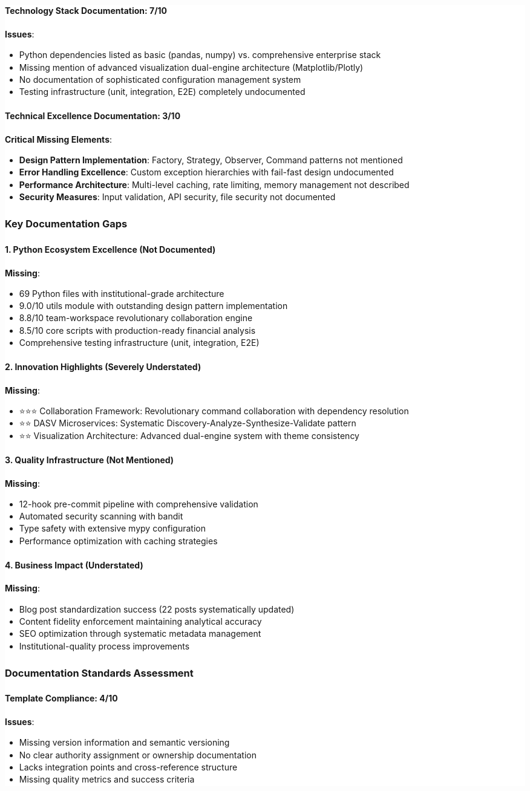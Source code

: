 #### **Technology Stack Documentation: 7/10**
**Issues**:
- Python dependencies listed as basic (pandas, numpy) vs. comprehensive enterprise stack
- Missing mention of advanced visualization dual-engine architecture (Matplotlib/Plotly)
- No documentation of sophisticated configuration management system
- Testing infrastructure (unit, integration, E2E) completely undocumented

#### **Technical Excellence Documentation: 3/10**
**Critical Missing Elements**:
- **Design Pattern Implementation**: Factory, Strategy, Observer, Command patterns not mentioned
- **Error Handling Excellence**: Custom exception hierarchies with fail-fast design undocumented
- **Performance Architecture**: Multi-level caching, rate limiting, memory management not described
- **Security Measures**: Input validation, API security, file security not documented

### Key Documentation Gaps

#### **1. Python Ecosystem Excellence (Not Documented)**
**Missing**:
- 69 Python files with institutional-grade architecture
- 9.0/10 utils module with outstanding design pattern implementation
- 8.8/10 team-workspace revolutionary collaboration engine
- 8.5/10 core scripts with production-ready financial analysis
- Comprehensive testing infrastructure (unit, integration, E2E)

#### **2. Innovation Highlights (Severely Understated)**
**Missing**:
- ⭐⭐⭐ Collaboration Framework: Revolutionary command collaboration with dependency resolution
- ⭐⭐ DASV Microservices: Systematic Discovery-Analyze-Synthesize-Validate pattern
- ⭐⭐ Visualization Architecture: Advanced dual-engine system with theme consistency

#### **3. Quality Infrastructure (Not Mentioned)**
**Missing**:
- 12-hook pre-commit pipeline with comprehensive validation
- Automated security scanning with bandit
- Type safety with extensive mypy configuration
- Performance optimization with caching strategies

#### **4. Business Impact (Understated)**
**Missing**:
- Blog post standardization success (22 posts systematically updated)
- Content fidelity enforcement maintaining analytical accuracy
- SEO optimization through systematic metadata management
- Institutional-quality process improvements

### Documentation Standards Assessment

#### **Template Compliance: 4/10**
**Issues**:
- Missing version information and semantic versioning
- No clear authority assignment or ownership documentation
- Lacks integration points and cross-reference structure
- Missing quality metrics and success criteria
